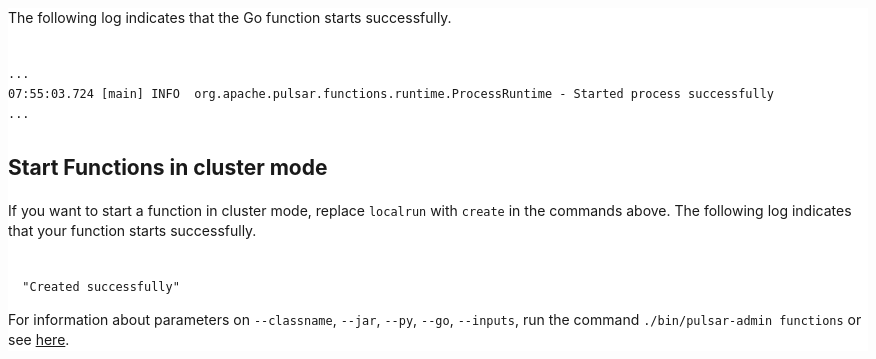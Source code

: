    The following log indicates that the Go function starts successfully.

   ```text

   ...
   07:55:03.724 [main] INFO  org.apache.pulsar.functions.runtime.ProcessRuntime - Started process successfully
   ...

   ```

## Start Functions in cluster mode
If you want to start a function in cluster mode, replace `localrun` with `create` in the commands above. The following log indicates that your function starts successfully.

 ```text

   "Created successfully"

 ```

For information about parameters on `--classname`, `--jar`, `--py`, `--go`, `--inputs`, run the command `./bin/pulsar-admin functions` or see [here](reference-pulsar-admin.md#functions).